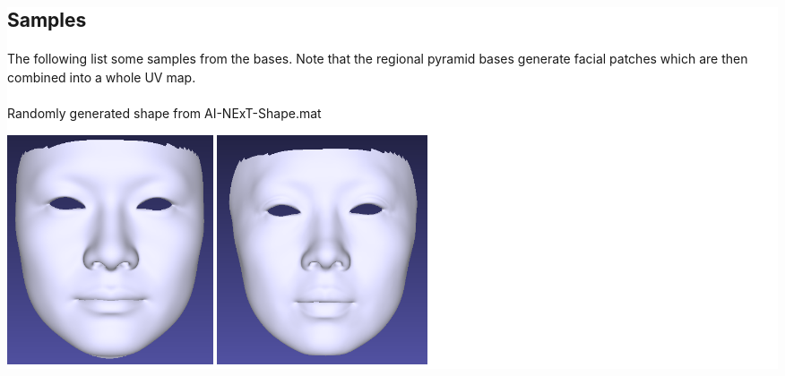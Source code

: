 ## Samples

The following list some samples from the bases. Note that the regional pyramid bases generate facial patches which are then combined into a whole UV map.

<div style="margin-bottom:20px; margin-top:20px">
<p>Randomly generated shape from <bold>AI-NExT-Shape.mat</bold></p>
<img src="figures/rand_shape.png" height=256 alt="random shape">
<img src="figures/rand_shape1.png" height=256 alt="random shape">
